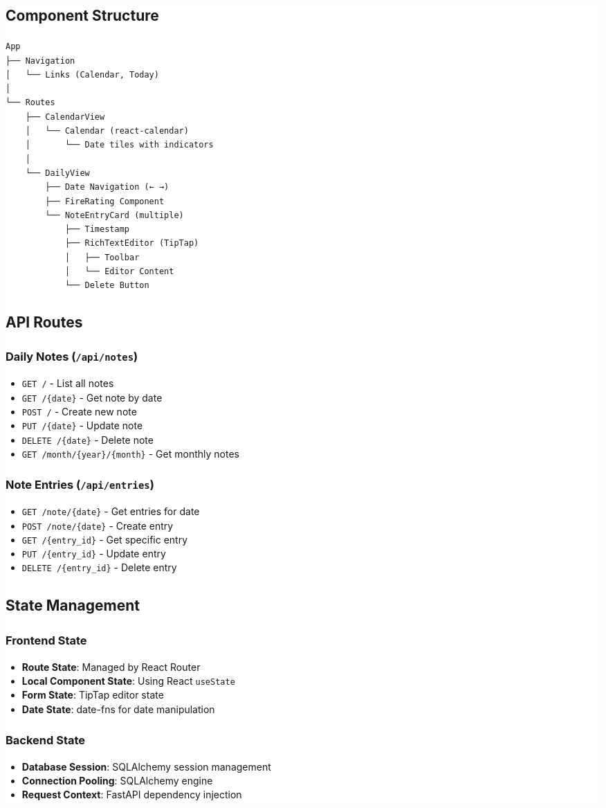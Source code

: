 ## Component Structure

```
App
├── Navigation
│   └── Links (Calendar, Today)
│
└── Routes
    ├── CalendarView
    │   └── Calendar (react-calendar)
    │       └── Date tiles with indicators
    │
    └── DailyView
        ├── Date Navigation (← →)
        ├── FireRating Component
        └── NoteEntryCard (multiple)
            ├── Timestamp
            ├── RichTextEditor (TipTap)
            │   ├── Toolbar
            │   └── Editor Content
            └── Delete Button
```

## API Routes

### Daily Notes (`/api/notes`)
- `GET /` - List all notes
- `GET /{date}` - Get note by date
- `POST /` - Create new note
- `PUT /{date}` - Update note
- `DELETE /{date}` - Delete note
- `GET /month/{year}/{month}` - Get monthly notes

### Note Entries (`/api/entries`)
- `GET /note/{date}` - Get entries for date
- `POST /note/{date}` - Create entry
- `GET /{entry_id}` - Get specific entry
- `PUT /{entry_id}` - Update entry
- `DELETE /{entry_id}` - Delete entry

## State Management

### Frontend State
- **Route State**: Managed by React Router
- **Local Component State**: Using React `useState`
- **Form State**: TipTap editor state
- **Date State**: date-fns for date manipulation

### Backend State
- **Database Session**: SQLAlchemy session management
- **Connection Pooling**: SQLAlchemy engine
- **Request Context**: FastAPI dependency injection
